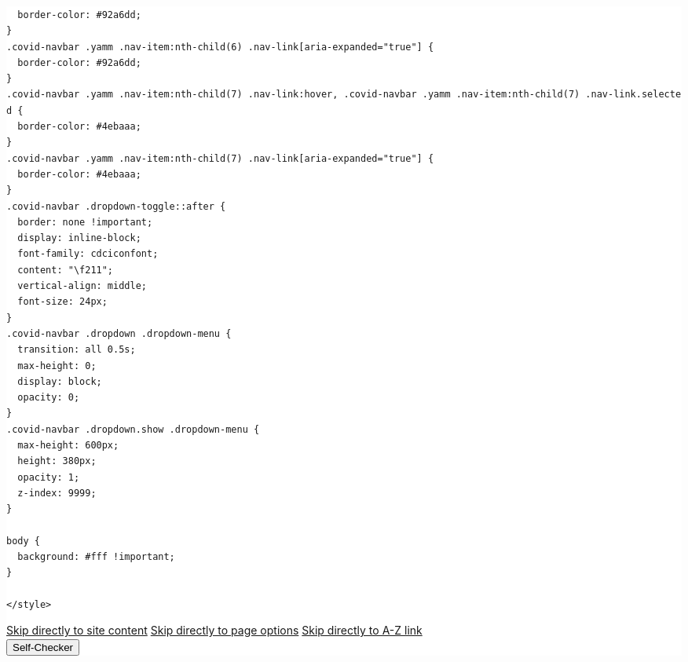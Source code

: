       border-color: #92a6dd;
    }
    .covid-navbar .yamm .nav-item:nth-child(6) .nav-link[aria-expanded="true"] {
      border-color: #92a6dd;
    }
    .covid-navbar .yamm .nav-item:nth-child(7) .nav-link:hover, .covid-navbar .yamm .nav-item:nth-child(7) .nav-link.selected {
      border-color: #4ebaaa;
    }
    .covid-navbar .yamm .nav-item:nth-child(7) .nav-link[aria-expanded="true"] {
      border-color: #4ebaaa;
    }   
    .covid-navbar .dropdown-toggle::after {
      border: none !important;
      display: inline-block;
      font-family: cdciconfont;
      content: "\f211";
      vertical-align: middle;
      font-size: 24px;
    }
    .covid-navbar .dropdown .dropdown-menu {
      transition: all 0.5s;
      max-height: 0;
      display: block;
      opacity: 0;
    }
    .covid-navbar .dropdown.show .dropdown-menu {
      max-height: 600px;
      height: 380px;
      opacity: 1;
      z-index: 9999;
    }
    
    body {
      background: #fff !important;
    }
    
    </style>
</head>
<body class="no-js">
	<div id="skipmenu">
		<a class="skippy sr-only-focusable" href="#content">Skip directly to site content</a>
									<a class="skippy sr-only-focusable" href="#share-nav">Skip directly to page options</a>
						<a class="skippy sr-only-focusable" href="#az-large">Skip directly to A-Z link</a>
			</div>
		<script src="https://www.cdc.gov/coronavirus/2019-ncov/wcms-inc/motionpoint.js"></script><script src="https://www.cdc.gov/coronavirus/2019-ncov/wcms-inc/motionpoint-inline.js"></script><button type="button" id="cdc-chat-bot" class="bg-amber-p d-none" tab-index="1">
	<span class="x32 cdc-icon-chat_03"></span>
	<span class="cdc-chat-bot-name">Self-Checker</span>
</button>
